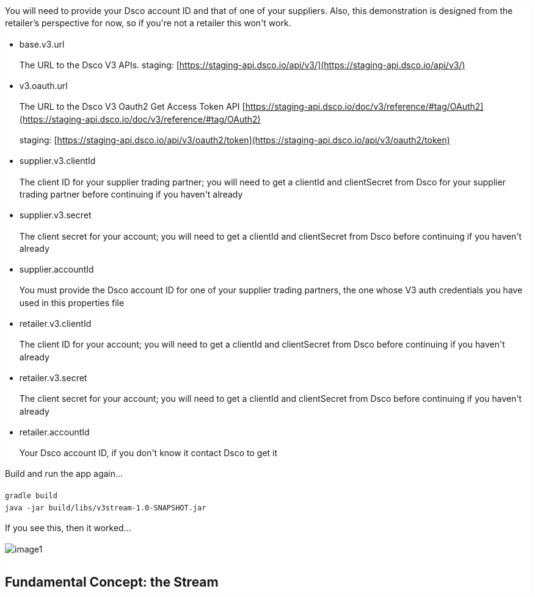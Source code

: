 You will need to provide your Dsco account ID and that of one of your suppliers. Also, this demonstration is designed from the retailer’s perspective for now, so if you're not a retailer this won't work.

* base.v3.url

  The URL to the Dsco V3 APIs. staging: [https://staging-api.dsco.io/api/v3/](https://staging-api.dsco.io/api/v3/)

* v3.oauth.url

  The URL to the Dsco V3 Oauth2 Get Access Token API
  [https://staging-api.dsco.io/doc/v3/reference/#tag/OAuth2](https://staging-api.dsco.io/doc/v3/reference/#tag/OAuth2)
  
  staging: [https://staging-api.dsco.io/api/v3/oauth2/token](https://staging-api.dsco.io/api/v3/oauth2/token)

* supplier.v3.clientId

  The client ID for your supplier trading partner; you will need to get a clientId and clientSecret from Dsco for your supplier trading partner before continuing if you haven't already

* supplier.v3.secret

  The client secret for your account; you will need to get a clientId and clientSecret from Dsco before continuing if you haven't already

* supplier.accountId

  You must provide the Dsco account ID for one of your supplier trading partners, the one whose V3 auth credentials you have used in this properties file

* retailer.v3.clientId

  The client ID for your account; you will need to get a clientId and clientSecret from Dsco before continuing if you haven't already

* retailer.v3.secret

  The client secret for your account; you will need to get a clientId and clientSecret from Dsco before continuing if you haven't already

* retailer.accountId

  Your Dsco account ID, if you don't know it contact Dsco to get it

Build and run the app again…

```
gradle ​build
java ​-​jar build/libs/v3stream-1.0-SNAPSHOT.jar
```

If you see this, then it worked…

![image1](images/image1.png)

## Fundamental Concept: the Stream
